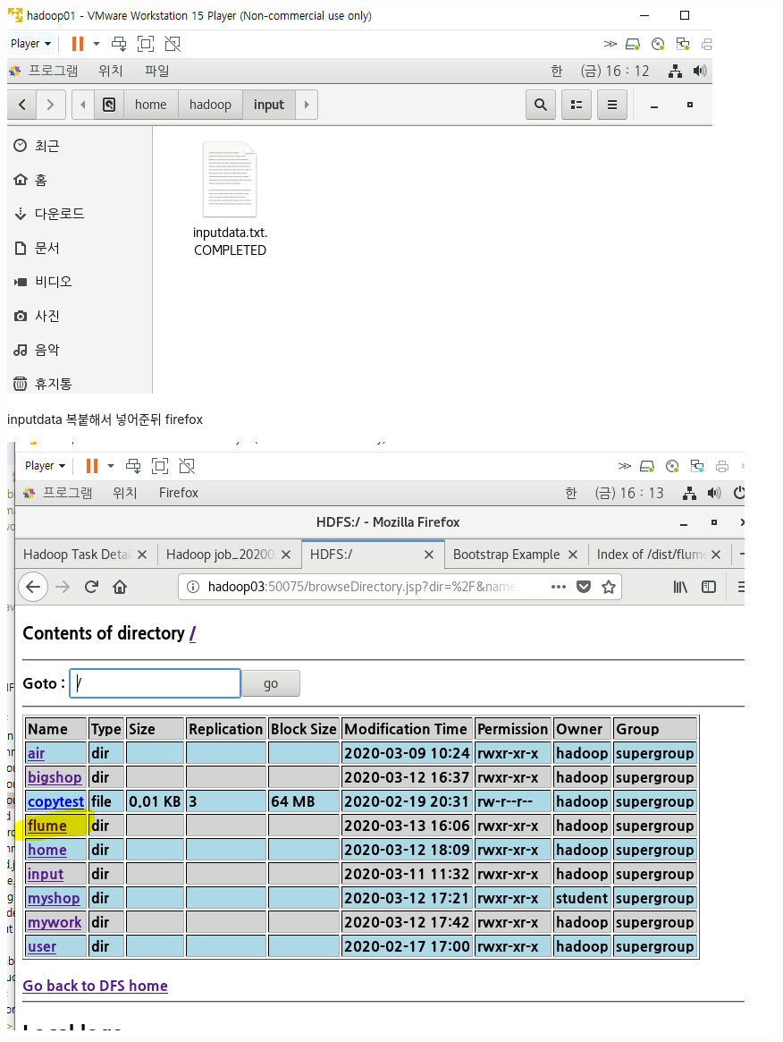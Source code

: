 ![image-20200313161318708](images/image-20200313161318708.png)

inputdata 복붙해서 넣어준뒤 firefox 

![image-20200313161353725](images/image-20200313161353725.png)
